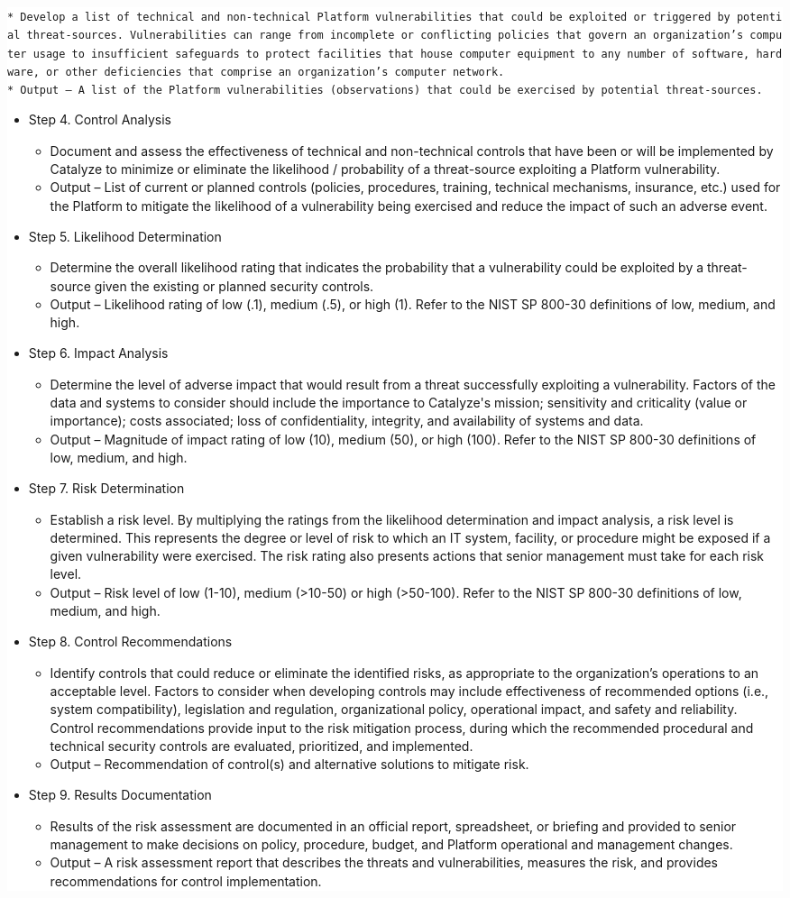 	* Develop a list of technical and non-technical Platform vulnerabilities that could be exploited or triggered by potential threat-sources. Vulnerabilities can range from incomplete or conflicting policies that govern an organization’s computer usage to insufficient safeguards to protect facilities that house computer equipment to any number of software, hardware, or other deficiencies that comprise an organization’s computer network.
	* Output – A list of the Platform vulnerabilities (observations) that could be exercised by potential threat-sources.

* Step 4. Control Analysis
	* Document and assess the effectiveness of technical and non-technical controls that have been or will be implemented by Catalyze to minimize or eliminate the likelihood / probability of a threat-source exploiting a Platform vulnerability.
	* Output – List of current or planned controls (policies, procedures, training, technical mechanisms, insurance, etc.) used for the Platform to mitigate the likelihood of a vulnerability being exercised and reduce the impact of such an adverse event.

* Step 5. Likelihood Determination
	* Determine the overall likelihood rating that indicates the probability that a vulnerability could be exploited by a threat-source given the existing or planned security controls.
	* Output – Likelihood rating of low (.1), medium (.5), or high (1).  Refer to the NIST SP 800-30 definitions of low, medium, and high.

* Step 6. Impact Analysis
	* Determine the level of adverse impact that would result from a threat successfully exploiting a vulnerability.  Factors of the data and systems to consider should include the importance to Catalyze's mission; sensitivity and criticality (value or importance); costs associated; loss of confidentiality, integrity, and availability of systems and data.
	* Output – Magnitude of impact rating of low (10), medium (50), or high (100).  Refer to the NIST SP 800-30 definitions of low, medium, and high.

* Step 7. Risk Determination
	* Establish a risk level.  By multiplying the ratings from the likelihood determination and impact analysis, a risk level is determined.  This represents the degree or level of risk to which an IT system, facility, or procedure might be exposed if a given vulnerability were exercised. The risk rating also presents actions that senior management must take for each risk level.
	* Output – Risk level of low (1-10), medium (>10-50) or high (>50-100).  Refer to the NIST SP 800-30 definitions of low, medium, and high.

* Step 8. Control Recommendations
	* Identify controls that could reduce or eliminate the identified risks, as appropriate to the organization’s operations to an acceptable level.  Factors to consider when developing controls may include effectiveness of recommended options (i.e., system compatibility), legislation and regulation, organizational policy, operational impact, and safety and reliability.  Control recommendations provide input to the risk mitigation process, during which the recommended procedural and technical security controls are evaluated, prioritized, and implemented.
	* Output – Recommendation of control(s) and alternative solutions to mitigate risk.

* Step 9. Results Documentation
	* Results of the risk assessment are documented in an official report, spreadsheet, or briefing and provided to senior management to make decisions on policy, procedure, budget, and Platform operational and management changes.
	* Output – A risk assessment report that describes the threats and vulnerabilities, measures the risk, and provides recommendations for control implementation.
